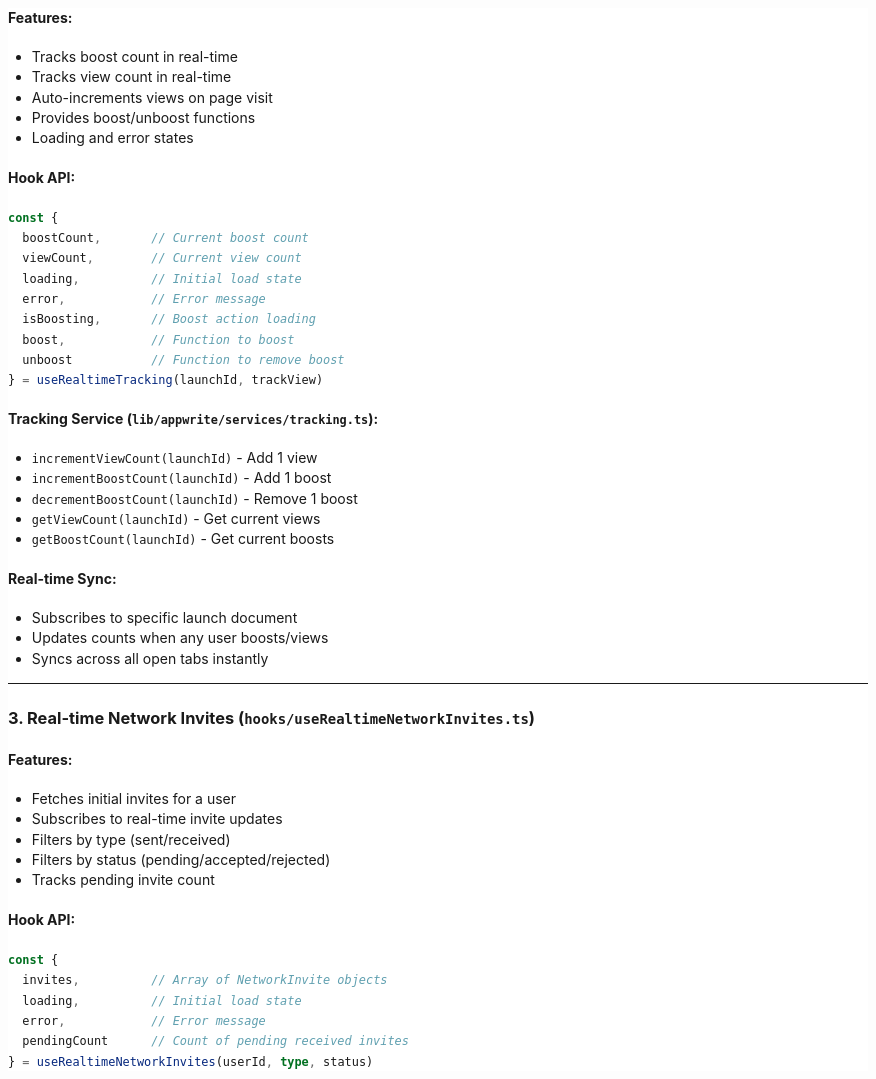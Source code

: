 #### **Features**:
- Tracks boost count in real-time
- Tracks view count in real-time
- Auto-increments views on page visit
- Provides boost/unboost functions
- Loading and error states

#### **Hook API**:
```typescript
const {
  boostCount,       // Current boost count
  viewCount,        // Current view count
  loading,          // Initial load state
  error,            // Error message
  isBoosting,       // Boost action loading
  boost,            // Function to boost
  unboost           // Function to remove boost
} = useRealtimeTracking(launchId, trackView)
```

#### **Tracking Service** (`lib/appwrite/services/tracking.ts`):
- `incrementViewCount(launchId)` - Add 1 view
- `incrementBoostCount(launchId)` - Add 1 boost
- `decrementBoostCount(launchId)` - Remove 1 boost
- `getViewCount(launchId)` - Get current views
- `getBoostCount(launchId)` - Get current boosts

#### **Real-time Sync**:
- Subscribes to specific launch document
- Updates counts when any user boosts/views
- Syncs across all open tabs instantly

---

### 3. **Real-time Network Invites** (`hooks/useRealtimeNetworkInvites.ts`)

#### **Features**:
- Fetches initial invites for a user
- Subscribes to real-time invite updates
- Filters by type (sent/received)
- Filters by status (pending/accepted/rejected)
- Tracks pending invite count

#### **Hook API**:
```typescript
const {
  invites,          // Array of NetworkInvite objects
  loading,          // Initial load state
  error,            // Error message
  pendingCount      // Count of pending received invites
} = useRealtimeNetworkInvites(userId, type, status)
```

